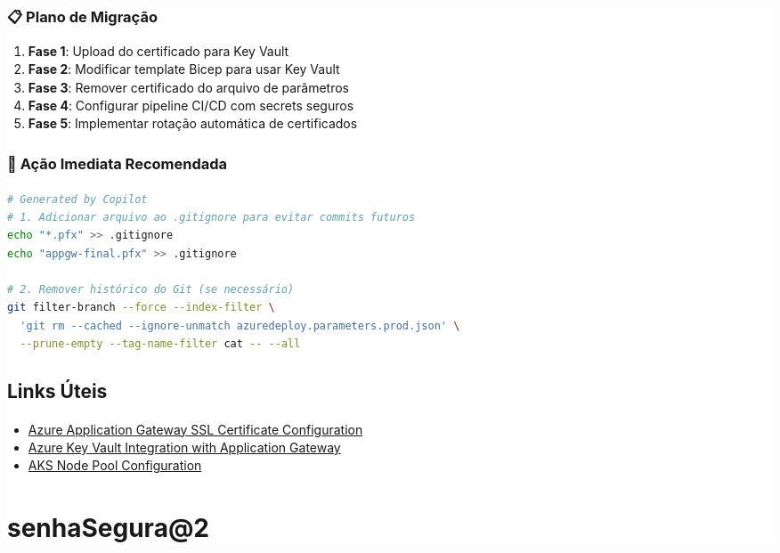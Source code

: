 ### 📋 **Plano de Migração**

1. **Fase 1**: Upload do certificado para Key Vault
2. **Fase 2**: Modificar template Bicep para usar Key Vault
3. **Fase 3**: Remover certificado do arquivo de parâmetros
4. **Fase 4**: Configurar pipeline CI/CD com secrets seguros
5. **Fase 5**: Implementar rotação automática de certificados

### 🚨 **Ação Imediata Recomendada**

```bash
# Generated by Copilot
# 1. Adicionar arquivo ao .gitignore para evitar commits futuros
echo "*.pfx" >> .gitignore
echo "appgw-final.pfx" >> .gitignore

# 2. Remover histórico do Git (se necessário)
git filter-branch --force --index-filter \
  'git rm --cached --ignore-unmatch azuredeploy.parameters.prod.json' \
  --prune-empty --tag-name-filter cat -- --all
```

## Links Úteis

- [Azure Application Gateway SSL Certificate Configuration](https://docs.microsoft.com/azure/application-gateway/key-vault-certs)
- [Azure Key Vault Integration with Application Gateway](https://docs.microsoft.com/azure/application-gateway/ssl-overview)
- [AKS Node Pool Configuration](https://docs.microsoft.com/azure/aks/use-multiple-node-pools)

# senhaSegura@2
